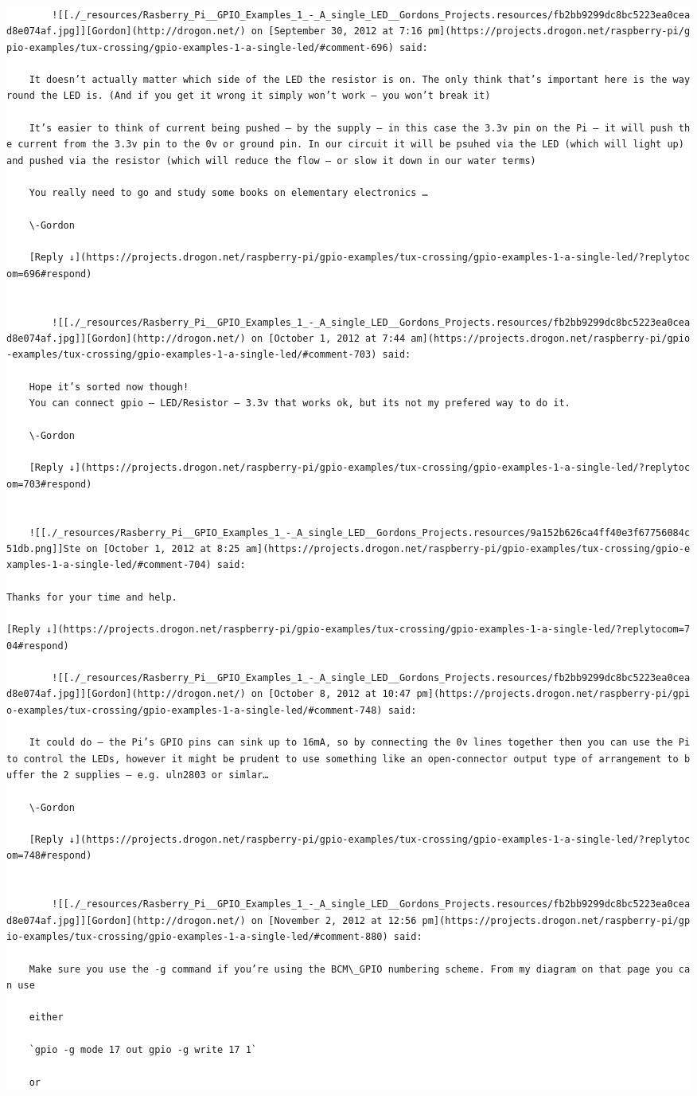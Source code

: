 			![[./_resources/Rasberry_Pi__GPIO_Examples_1_-_A_single_LED__Gordons_Projects.resources/fb2bb9299dc8bc5223ea0cead8e074af.jpg]][Gordon](http://drogon.net/) on [September 30, 2012 at 7:16 pm](https://projects.drogon.net/raspberry-pi/gpio-examples/tux-crossing/gpio-examples-1-a-single-led/#comment-696) said:
		
		It doesn’t actually matter which side of the LED the resistor is on. The only think that’s important here is the way round the LED is. (And if you get it wrong it simply won’t work – you won’t break it)
		
		It’s easier to think of current being pushed – by the supply – in this case the 3.3v pin on the Pi – it will push the current from the 3.3v pin to the 0v or ground pin. In our circuit it will be psuhed via the LED (which will light up) and pushed via the resistor (which will reduce the flow – or slow it down in our water terms)
		
		You really need to go and study some books on elementary electronics …
		
		\-Gordon
		
		[Reply ↓](https://projects.drogon.net/raspberry-pi/gpio-examples/tux-crossing/gpio-examples-1-a-single-led/?replytocom=696#respond)
		
	
			![[./_resources/Rasberry_Pi__GPIO_Examples_1_-_A_single_LED__Gordons_Projects.resources/fb2bb9299dc8bc5223ea0cead8e074af.jpg]][Gordon](http://drogon.net/) on [October 1, 2012 at 7:44 am](https://projects.drogon.net/raspberry-pi/gpio-examples/tux-crossing/gpio-examples-1-a-single-led/#comment-703) said:
		
		Hope it’s sorted now though!
		You can connect gpio – LED/Resistor – 3.3v that works ok, but its not my prefered way to do it.
		
		\-Gordon
		
		[Reply ↓](https://projects.drogon.net/raspberry-pi/gpio-examples/tux-crossing/gpio-examples-1-a-single-led/?replytocom=703#respond)
		
	
		![[./_resources/Rasberry_Pi__GPIO_Examples_1_-_A_single_LED__Gordons_Projects.resources/9a152b626ca4ff40e3f67756084c51db.png]]Ste on [October 1, 2012 at 8:25 am](https://projects.drogon.net/raspberry-pi/gpio-examples/tux-crossing/gpio-examples-1-a-single-led/#comment-704) said:
	
	Thanks for your time and help.
	
	[Reply ↓](https://projects.drogon.net/raspberry-pi/gpio-examples/tux-crossing/gpio-examples-1-a-single-led/?replytocom=704#respond)
	
			![[./_resources/Rasberry_Pi__GPIO_Examples_1_-_A_single_LED__Gordons_Projects.resources/fb2bb9299dc8bc5223ea0cead8e074af.jpg]][Gordon](http://drogon.net/) on [October 8, 2012 at 10:47 pm](https://projects.drogon.net/raspberry-pi/gpio-examples/tux-crossing/gpio-examples-1-a-single-led/#comment-748) said:
		
		It could do – the Pi’s GPIO pins can sink up to 16mA, so by connecting the 0v lines together then you can use the Pi to control the LEDs, however it might be prudent to use something like an open-connector output type of arrangement to buffer the 2 supplies – e.g. uln2803 or simlar…
		
		\-Gordon
		
		[Reply ↓](https://projects.drogon.net/raspberry-pi/gpio-examples/tux-crossing/gpio-examples-1-a-single-led/?replytocom=748#respond)
		
	
			![[./_resources/Rasberry_Pi__GPIO_Examples_1_-_A_single_LED__Gordons_Projects.resources/fb2bb9299dc8bc5223ea0cead8e074af.jpg]][Gordon](http://drogon.net/) on [November 2, 2012 at 12:56 pm](https://projects.drogon.net/raspberry-pi/gpio-examples/tux-crossing/gpio-examples-1-a-single-led/#comment-880) said:
		
		Make sure you use the -g command if you’re using the BCM\_GPIO numbering scheme. From my diagram on that page you can use
		
		either
		
		`gpio -g mode 17 out gpio -g write 17 1`
		
		or
		